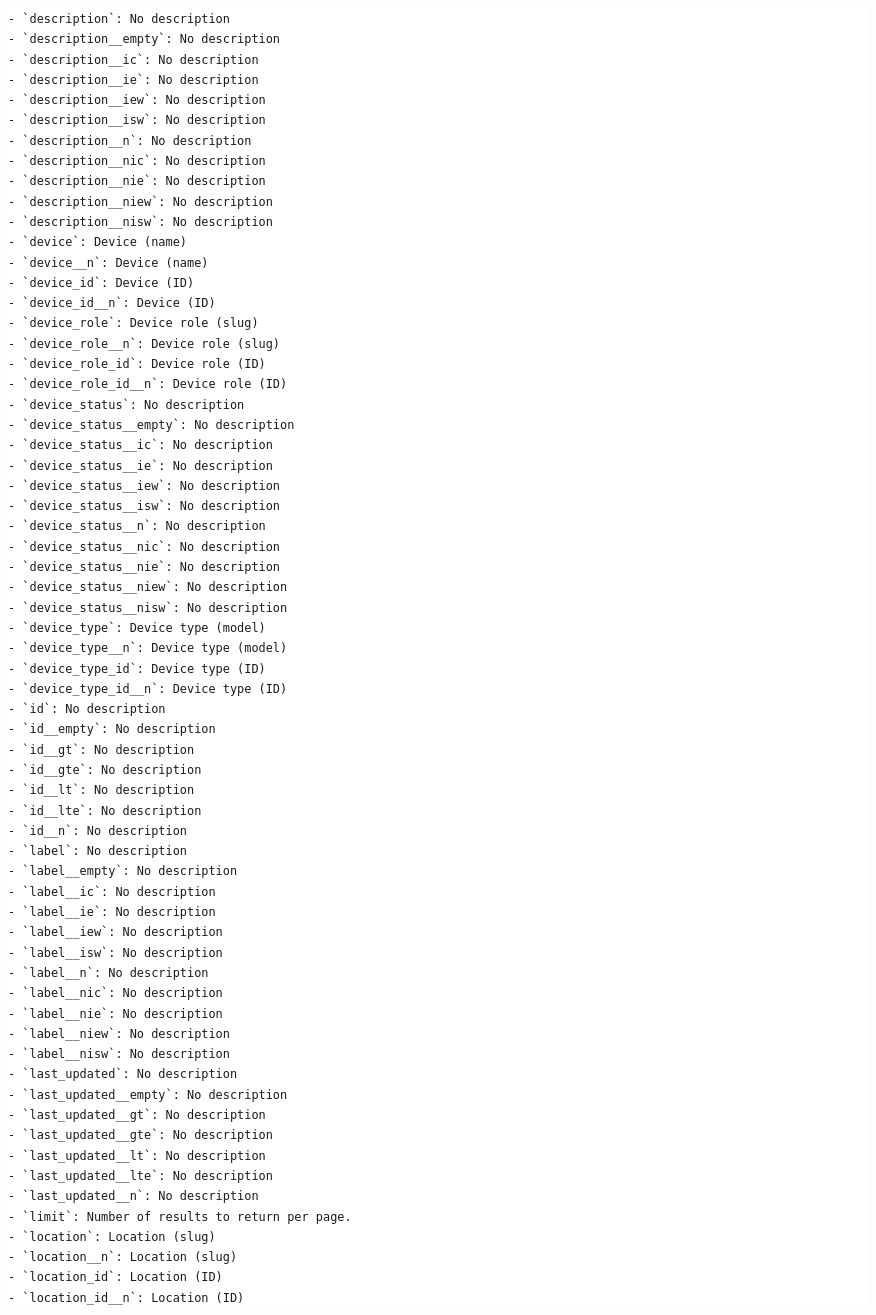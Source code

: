     - `description`: No description
    - `description__empty`: No description
    - `description__ic`: No description
    - `description__ie`: No description
    - `description__iew`: No description
    - `description__isw`: No description
    - `description__n`: No description
    - `description__nic`: No description
    - `description__nie`: No description
    - `description__niew`: No description
    - `description__nisw`: No description
    - `device`: Device (name)
    - `device__n`: Device (name)
    - `device_id`: Device (ID)
    - `device_id__n`: Device (ID)
    - `device_role`: Device role (slug)
    - `device_role__n`: Device role (slug)
    - `device_role_id`: Device role (ID)
    - `device_role_id__n`: Device role (ID)
    - `device_status`: No description
    - `device_status__empty`: No description
    - `device_status__ic`: No description
    - `device_status__ie`: No description
    - `device_status__iew`: No description
    - `device_status__isw`: No description
    - `device_status__n`: No description
    - `device_status__nic`: No description
    - `device_status__nie`: No description
    - `device_status__niew`: No description
    - `device_status__nisw`: No description
    - `device_type`: Device type (model)
    - `device_type__n`: Device type (model)
    - `device_type_id`: Device type (ID)
    - `device_type_id__n`: Device type (ID)
    - `id`: No description
    - `id__empty`: No description
    - `id__gt`: No description
    - `id__gte`: No description
    - `id__lt`: No description
    - `id__lte`: No description
    - `id__n`: No description
    - `label`: No description
    - `label__empty`: No description
    - `label__ic`: No description
    - `label__ie`: No description
    - `label__iew`: No description
    - `label__isw`: No description
    - `label__n`: No description
    - `label__nic`: No description
    - `label__nie`: No description
    - `label__niew`: No description
    - `label__nisw`: No description
    - `last_updated`: No description
    - `last_updated__empty`: No description
    - `last_updated__gt`: No description
    - `last_updated__gte`: No description
    - `last_updated__lt`: No description
    - `last_updated__lte`: No description
    - `last_updated__n`: No description
    - `limit`: Number of results to return per page.
    - `location`: Location (slug)
    - `location__n`: Location (slug)
    - `location_id`: Location (ID)
    - `location_id__n`: Location (ID)